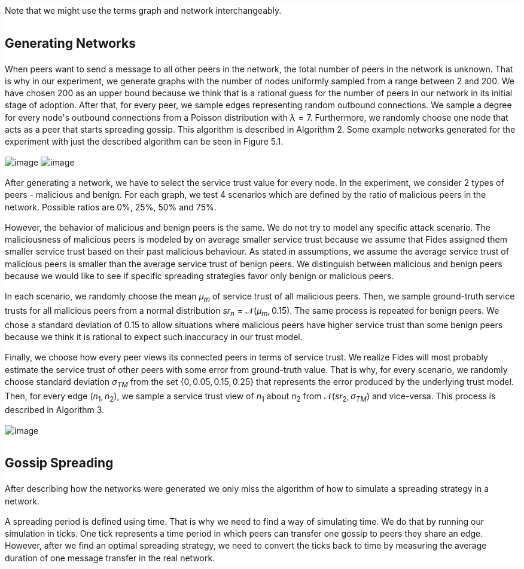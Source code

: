 Note that we might use the terms graph and network interchangeably.

## Generating Networks
When peers want to send a message to all other peers in the network, the total number of peers in the network is unknown. That is why in our experiment, we generate graphs with the number of nodes uniformly sampled from a range between 2 and 200. We have chosen 200 as an upper bound because we think that is a rational guess for the number of peers in our network in its initial stage of adoption. After that, for every peer, we sample edges representing random outbound connections. We sample a degree for every node's outbound connections from a Poisson distribution with $\lambda=7$. Furthermore, we randomly choose one node that acts as a peer that starts spreading gossip. This algorithm is described in Algorithm 2. Some example networks generated for the experiment with just the described algorithm can be seen in Figure 5.1.

<img width="852" alt="image" src="https://github.com/stratosphereips/iris/assets/2458867/f1202487-6822-4e1a-8b54-220610a19e09">


<img width="1124" alt="image" src="https://github.com/stratosphereips/iris/assets/2458867/a5fec96d-9ccf-4822-8cc8-c887214a23ce">

After generating a network, we have to select the service trust value for every node. In the experiment, we consider 2 types of peers - malicious and benign. For each graph, we test 4 scenarios which are defined by the ratio of malicious peers in the network. Possible ratios are 0\%, 25\%, 50\% and 75\%. 

However, the behavior of malicious and benign peers is the same. We do not try to model any specific attack scenario. The maliciousness of malicious peers is modeled by on average smaller service trust because we assume that Fides assigned them smaller service trust based on their past malicious behaviour. As stated in assumptions, we assume the average service trust of malicious peers is smaller than the average service trust of benign peers. We distinguish between malicious and benign peers because we would like to see if specific spreading strategies favor only benign or malicious peers. 

In each scenario, we randomly choose the mean $\mu_m$ of service trust of all malicious peers. Then, we sample ground-truth service trusts for all malicious peers from a normal distribution $sr_n = \mathcal{N}(\mu_m,\,0.15)$. The same process is repeated for benign peers. We chose a standard deviation of 0.15 to allow situations where malicious peers have higher service trust than some benign peers because we think it is rational to expect such inaccuracy in our trust model. 

Finally, we choose how every peer views its connected peers in terms of service trust. We realize Fides will most probably estimate the service trust of other peers with some error from ground-truth value. That is why, for every scenario, we randomly choose standard deviation $\sigma_{TM}$ from the set $\{0, 0.05, 0.15, 0.25\}$ that represents the error produced by the underlying trust model. Then, for every edge $(n_1, n_2)$, we sample a service trust view of $n_1$ about $n_2$ from $\mathcal{N}(sr_2,\,\sigma_{TM})$ and vice-versa. This process is described in Algorithm 3.

<img width="730" alt="image" src="https://github.com/stratosphereips/iris/assets/2458867/0fca0b97-6b1c-44cf-9c7b-da9a5e20faf2">

## Gossip Spreading
After describing how the networks were generated we only miss the algorithm of how to simulate a spreading strategy in a network.

A spreading period is defined using time. That is why we need to find a way of simulating time. We do that by running our simulation in ticks. One tick represents a time period in which peers can transfer one gossip to peers they share an edge. However, after we find an optimal spreading strategy, we need to convert the ticks back to time by measuring the average duration of one message transfer in the real network.
